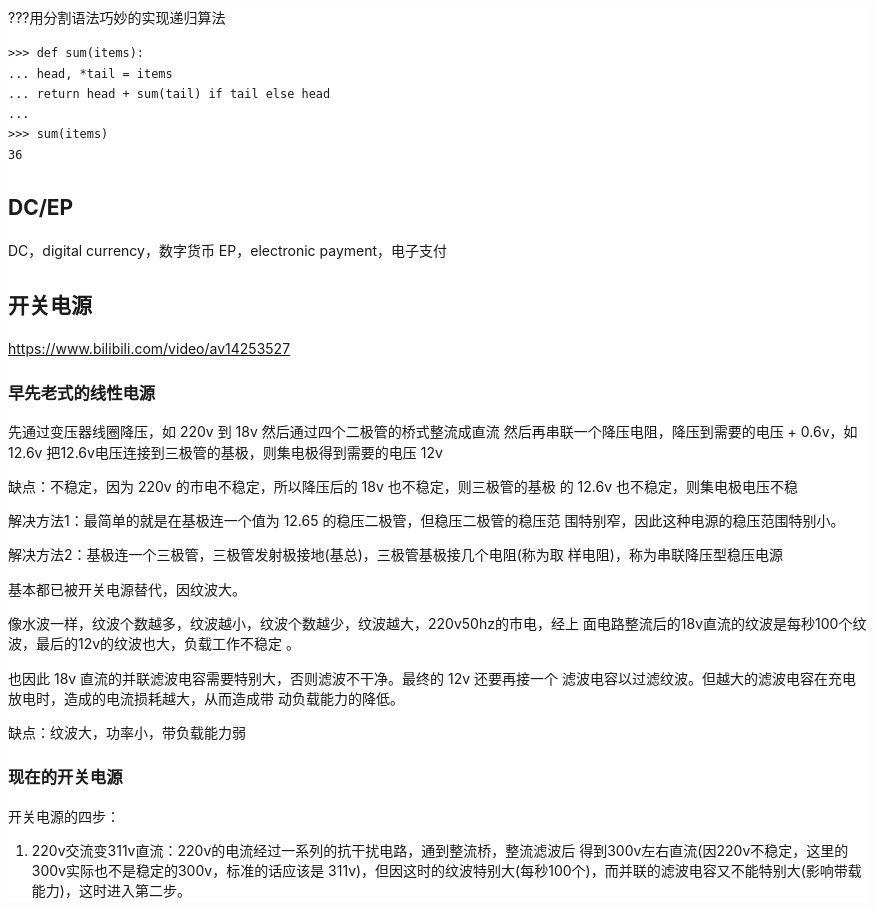 ```
```

???用分割语法巧妙的实现递归算法
```
>>> def sum(items):
... head, *tail = items
... return head + sum(tail) if tail else head
...
>>> sum(items)
36
```

## DC/EP

DC，digital currency，数字货币
EP，electronic payment，电子支付

## 开关电源

https://www.bilibili.com/video/av14253527

### 早先老式的线性电源

先通过变压器线圈降压，如 220v 到 18v
然后通过四个二极管的桥式整流成直流
然后再串联一个降压电阻，降压到需要的电压 + 0.6v，如 12.6v
把12.6v电压连接到三极管的基极，则集电极得到需要的电压 12v

缺点：不稳定，因为 220v 的市电不稳定，所以降压后的 18v 也不稳定，则三极管的基极
的 12.6v 也不稳定，则集电极电压不稳

解决方法1：最简单的就是在基极连一个值为 12.65 的稳压二极管，但稳压二极管的稳压范
围特别窄，因此这种电源的稳压范围特别小。

解决方法2：基极连一个三极管，三极管发射极接地(基总)，三极管基极接几个电阻(称为取
样电阻)，称为串联降压型稳压电源

基本都已被开关电源替代，因纹波大。

像水波一样，纹波个数越多，纹波越小，纹波个数越少，纹波越大，220v50hz的市电，经上
面电路整流后的18v直流的纹波是每秒100个纹波，最后的12v的纹波也大，负载工作不稳定
。

也因此 18v 直流的并联滤波电容需要特别大，否则滤波不干净。最终的 12v 还要再接一个
滤波电容以过滤纹波。但越大的滤波电容在充电放电时，造成的电流损耗越大，从而造成带
动负载能力的降低。

缺点：纹波大，功率小，带负载能力弱

### 现在的开关电源

开关电源的四步：

1. 220v交流变311v直流：220v的电流经过一系列的抗干扰电路，通到整流桥，整流滤波后
   得到300v左右直流(因220v不稳定，这里的300v实际也不是稳定的300v，标准的话应该是
   311v)，但因这时的纹波特别大(每秒100个)，而并联的滤波电容又不能特别大(影响带载
   能力)，这时进入第二步。
